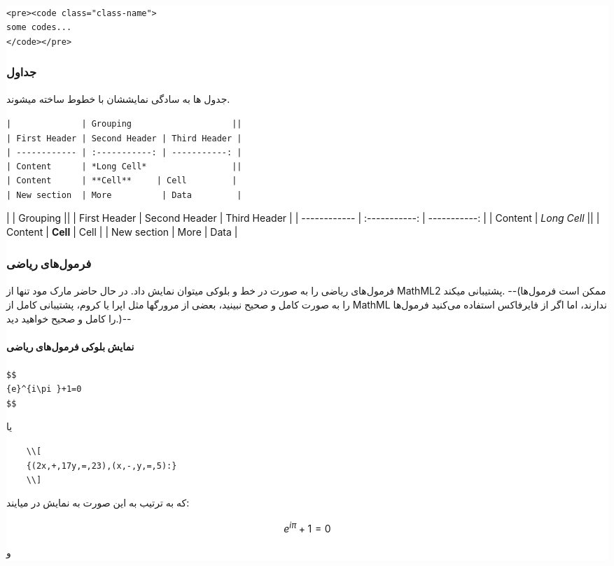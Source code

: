     <pre><code class="class-name">
    some codes...
    </code></pre>

### جداول

جدول ها به سادگی نمایششان با خطوط ساخته میشوند.

    |              | Grouping                    ||
    | First Header | Second Header | Third Header |
    | ------------ | :-----------: | -----------: |
    | Content      | *Long Cell*                 ||
    | Content      | **Cell**     | Cell         |
    | New section  | More          | Data         |

|              | Grouping                    ||
| First Header | Second Header | Third Header |
| ------------ | :-----------: | -----------: |
| Content      | *Long Cell*                 ||
| Content      | **Cell**     | Cell         |
| New section  | More          | Data         |

### فرمول‌های ریاضی

فرمول‌های ریاضی را به صورت در خط و بلوکی میتوان نمایش داد. در حال حاضر مارک مود تنها از MathML2 پشتیبانی میکند. --(ممکن است فرمول‌ها را به صورت کامل و صحیح نبینید، بعضی از مرورگها مثل اپرا یا کروم، پشتیبانی کامل از MathML ندارند، اما اگر از فایرفاکس استفاده می‌کنید فرمول‌ها را کامل و صحیح خواهید دید.)--

#### نمایش بلوکی فرمول‌های ریاضی

```
$$
{e}^{i\pi }+1=0
$$
```

یا

        \\[
        {(2x,+,17y,=,23),(x,-,y,=,5):}
        \\]

که به ترتیب به این صورت به نمایش در میایند:

$$
{e}^{i\pi }+1=0
$$

و
